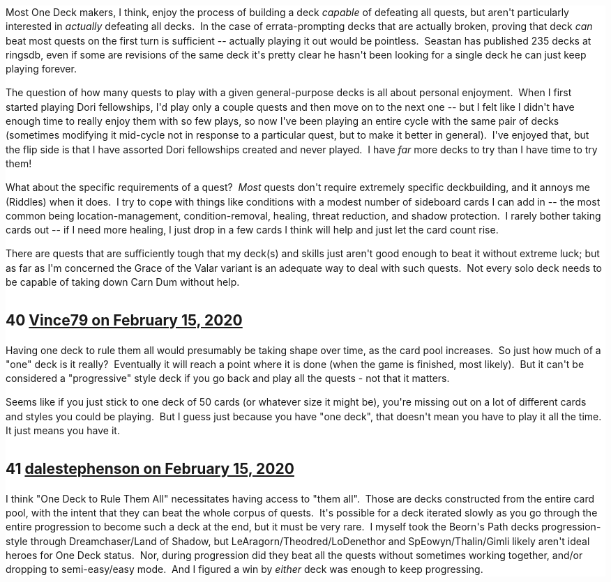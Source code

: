 Most One Deck makers, I think, enjoy the process of building a deck *capable* of defeating all quests, but aren't particularly interested in *actually* defeating all decks.  In the case of errata-prompting decks that are actually broken, proving that deck *can* beat most quests on the first turn is sufficient -- actually playing it out would be pointless.  Seastan has published 235 decks at ringsdb, even if some are revisions of the same deck it's pretty clear he hasn't been looking for a single deck he can just keep playing forever.

The question of how many quests to play with a given general-purpose decks is all about personal enjoyment.  When I first started playing Dori fellowships, I'd play only a couple quests and then move on to the next one -- but I felt like I didn't have enough time to really enjoy them with so few plays, so now I've been playing an entire cycle with the same pair of decks (sometimes modifying it mid-cycle not in response to a particular quest, but to make it better in general).  I've enjoyed that, but the flip side is that I have assorted Dori fellowships created and never played.  I have *far* more decks to try than I have time to try them!

What about the specific requirements of a quest?  *Most* quests don't require extremely specific deckbuilding, and it annoys me (Riddles) when it does.  I try to cope with things like conditions with a modest number of sideboard cards I can add in -- the most common being location-management, condition-removal, healing, threat reduction, and shadow protection.  I rarely bother taking cards out -- if I need more healing, I just drop in a few cards I think will help and just let the card count rise.

There are quests that are sufficiently tough that my deck(s) and skills just aren't good enough to beat it without extreme luck; but as far as I'm concerned the Grace of the Valar variant is an adequate way to deal with such quests.  Not every solo deck needs to be capable of taking down Carn Dum without help.

## 40 [Vince79 on February 15, 2020](https://community.fantasyflightgames.com/topic/305364-rank-the-cycles-quest-and-story/?do=findComment&comment=3894603)

Having one deck to rule them all would presumably be taking shape over time, as the card pool increases.  So just how much of a "one" deck is it really?  Eventually it will reach a point where it is done (when the game is finished, most likely).  But it can't be considered a "progressive" style deck if you go back and play all the quests - not that it matters.  

Seems like if you just stick to one deck of 50 cards (or whatever size it might be), you're missing out on a lot of different cards and styles you could be playing.  But I guess just because you have "one deck", that doesn't mean you have to play it all the time.  It just means you have it.

## 41 [dalestephenson on February 15, 2020](https://community.fantasyflightgames.com/topic/305364-rank-the-cycles-quest-and-story/?do=findComment&comment=3894734)

I think "One Deck to Rule Them All" necessitates having access to "them all".  Those are decks constructed from the entire card pool, with the intent that they can beat the whole corpus of quests.  It's possible for a deck iterated slowly as you go through the entire progression to become such a deck at the end, but it must be very rare.  I myself took the Beorn's Path decks progression-style through Dreamchaser/Land of Shadow, but LeAragorn/Theodred/LoDenethor and SpEowyn/Thalin/Gimli likely aren't ideal heroes for One Deck status.  Nor, during progression did they beat all the quests without sometimes working together, and/or dropping to semi-easy/easy mode.  And I figured a win by *either* deck was enough to keep progressing.

